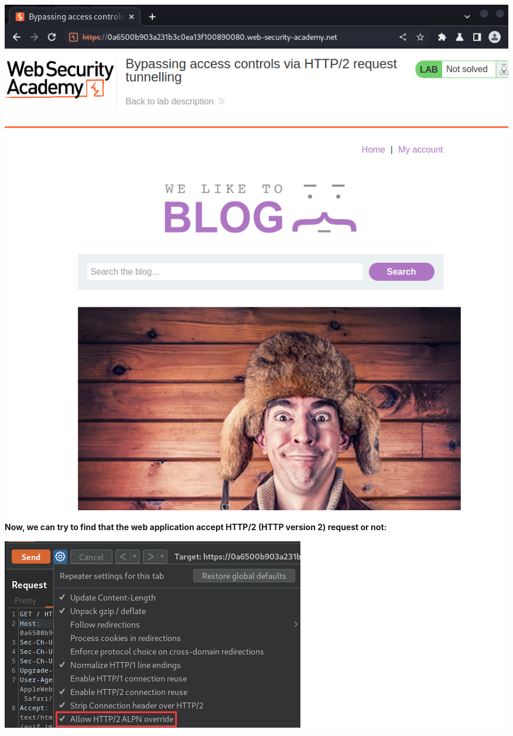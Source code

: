 ![](https://github.com/siunam321/CTF-Writeups/blob/main/Portswigger-Labs/HTTP-Request-Smuggling/Smuggling-18/images/Pasted%20image%2020230225213058.png)

**Now, we can try to find that the web application accept HTTP/2 (HTTP version 2) request or not:**

![](https://github.com/siunam321/CTF-Writeups/blob/main/Portswigger-Labs/HTTP-Request-Smuggling/Smuggling-18/images/Pasted%20image%2020230225213323.png)